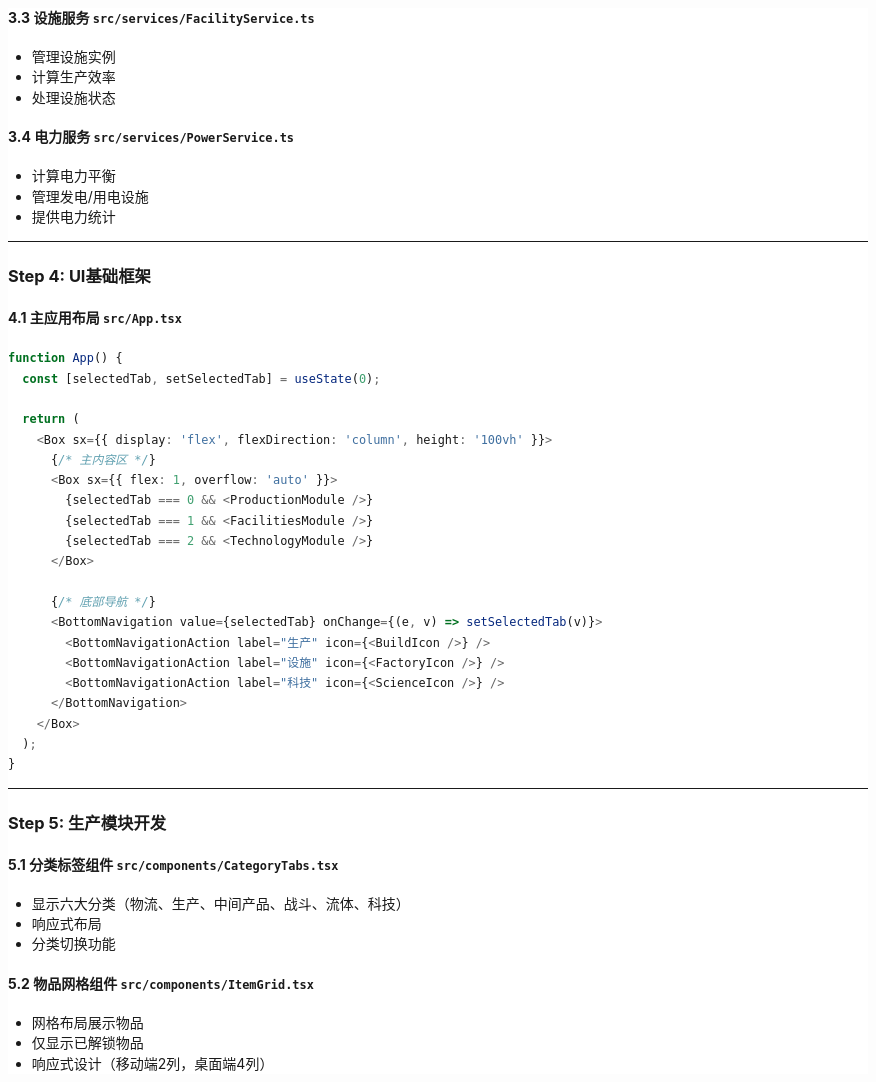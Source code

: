 #### 3.3 设施服务 `src/services/FacilityService.ts`
- 管理设施实例
- 计算生产效率
- 处理设施状态

#### 3.4 电力服务 `src/services/PowerService.ts`
- 计算电力平衡
- 管理发电/用电设施
- 提供电力统计

---

### Step 4: UI基础框架

#### 4.1 主应用布局 `src/App.tsx`
```typescript
function App() {
  const [selectedTab, setSelectedTab] = useState(0);
  
  return (
    <Box sx={{ display: 'flex', flexDirection: 'column', height: '100vh' }}>
      {/* 主内容区 */}
      <Box sx={{ flex: 1, overflow: 'auto' }}>
        {selectedTab === 0 && <ProductionModule />}
        {selectedTab === 1 && <FacilitiesModule />}
        {selectedTab === 2 && <TechnologyModule />}
      </Box>
      
      {/* 底部导航 */}
      <BottomNavigation value={selectedTab} onChange={(e, v) => setSelectedTab(v)}>
        <BottomNavigationAction label="生产" icon={<BuildIcon />} />
        <BottomNavigationAction label="设施" icon={<FactoryIcon />} />
        <BottomNavigationAction label="科技" icon={<ScienceIcon />} />
      </BottomNavigation>
    </Box>
  );
}
```

---

### Step 5: 生产模块开发

#### 5.1 分类标签组件 `src/components/CategoryTabs.tsx`
- 显示六大分类（物流、生产、中间产品、战斗、流体、科技）
- 响应式布局
- 分类切换功能

#### 5.2 物品网格组件 `src/components/ItemGrid.tsx`
- 网格布局展示物品
- 仅显示已解锁物品
- 响应式设计（移动端2列，桌面端4列）
